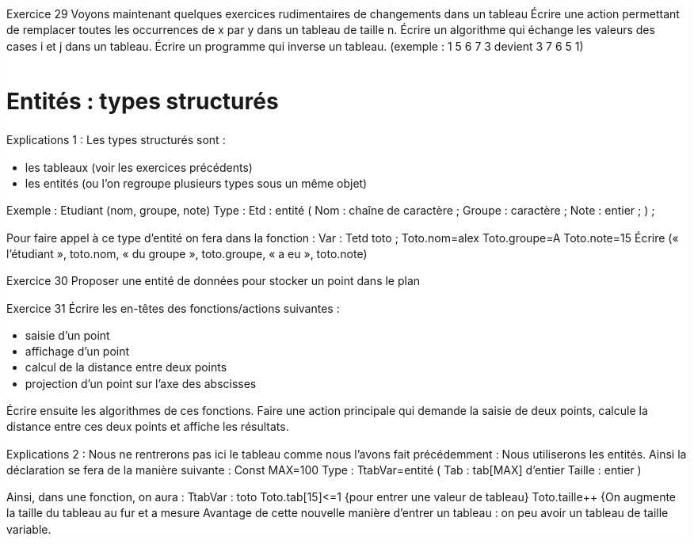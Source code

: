 Exercice 29
Voyons maintenant quelques exercices rudimentaires de changements dans un tableau
Écrire une action permettant de remplacer toutes les occurrences de x par y dans un tableau de taille n.
Écrire un algorithme qui échange les valeurs des cases i et j dans un tableau.
Écrire un programme qui inverse un tableau. (exemple : 1 5 6 7 3 devient 3 7 6 5 1)

# Entités : types structurés
Explications 1 :
Les types structurés sont :
 - les tableaux (voir les exercices précédents)
 - les entités (ou l’on regroupe plusieurs types sous un même objet)

Exemple :
Etudiant (nom, groupe, note)
Type : Etd : entité (
Nom : chaîne de caractère ;
Groupe : caractère ;
Note : entier ;
) ;

Pour faire appel à ce type d’entité on fera dans la fonction :
Var : Tetd toto ;
Toto.nom=alex
Toto.groupe=A
Toto.note=15
Écrire (« l’étudiant », toto.nom, « du groupe », toto.groupe, « a eu », toto.note)

Exercice 30
Proposer une entité de données pour stocker un point dans le plan

Exercice 31
Écrire les en-têtes des fonctions/actions suivantes :
 - saisie d’un point
 - affichage d’un point
 - calcul de la distance entre deux points
 - projection d’un point sur l’axe des abscisses

Écrire ensuite les algorithmes de ces fonctions.
Faire une action principale qui demande la saisie de deux points, calcule la distance entre ces deux points et affiche les résultats.

Explications 2 :
Nous ne rentrerons pas ici le tableau comme nous l’avons fait précédemment :
Nous utiliserons les entités. Ainsi la déclaration se fera de la manière suivante :
Const MAX=100
Type : TtabVar=entité (
Tab : tab[MAX] d’entier
Taille : entier
)

Ainsi, dans une fonction, on aura :
TtabVar : toto
Toto.tab[15]<=1 {pour entrer une valeur de tableau}
Toto.taille++ {On augmente la taille du tableau au fur et a mesure
Avantage de cette nouvelle manière d’entrer un tableau : on peu avoir un tableau de taille variable.
